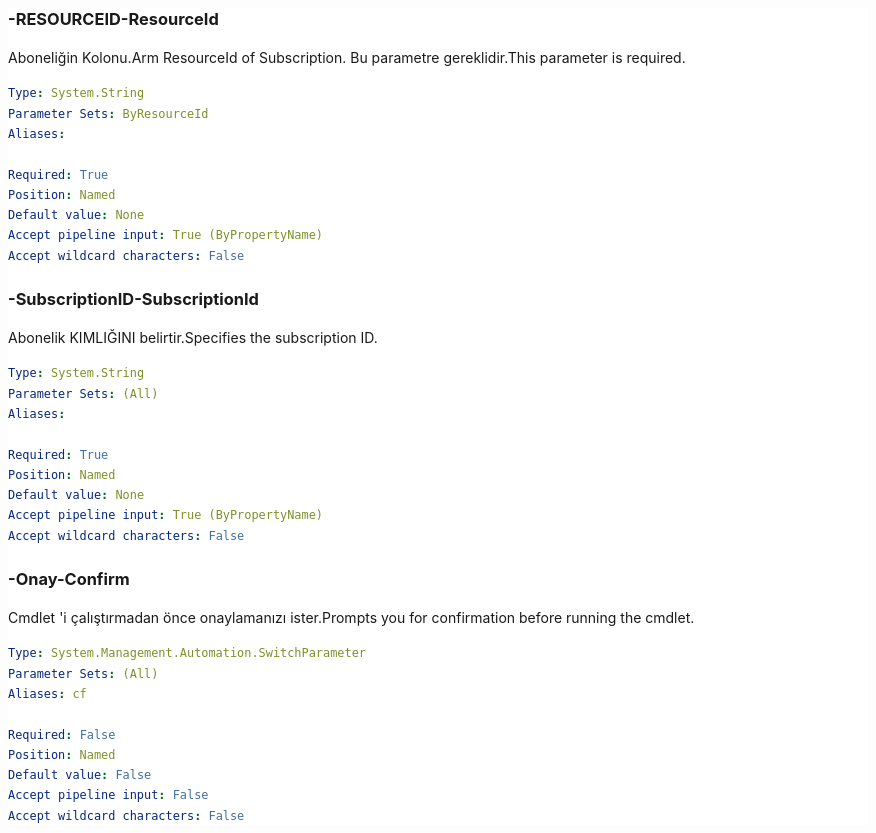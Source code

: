 ### <span data-ttu-id="cf9b0-123">-RESOURCEID</span><span class="sxs-lookup"><span data-stu-id="cf9b0-123">-ResourceId</span></span>
<span data-ttu-id="cf9b0-124">Aboneliğin Kolonu.</span><span class="sxs-lookup"><span data-stu-id="cf9b0-124">Arm ResourceId of Subscription.</span></span> <span data-ttu-id="cf9b0-125">Bu parametre gereklidir.</span><span class="sxs-lookup"><span data-stu-id="cf9b0-125">This parameter is required.</span></span>

```yaml
Type: System.String
Parameter Sets: ByResourceId
Aliases:

Required: True
Position: Named
Default value: None
Accept pipeline input: True (ByPropertyName)
Accept wildcard characters: False
```

### <span data-ttu-id="cf9b0-126">-SubscriptionID</span><span class="sxs-lookup"><span data-stu-id="cf9b0-126">-SubscriptionId</span></span>
<span data-ttu-id="cf9b0-127">Abonelik KIMLIĞINI belirtir.</span><span class="sxs-lookup"><span data-stu-id="cf9b0-127">Specifies the subscription ID.</span></span>

```yaml
Type: System.String
Parameter Sets: (All)
Aliases:

Required: True
Position: Named
Default value: None
Accept pipeline input: True (ByPropertyName)
Accept wildcard characters: False
```

### <span data-ttu-id="cf9b0-128">-Onay</span><span class="sxs-lookup"><span data-stu-id="cf9b0-128">-Confirm</span></span>
<span data-ttu-id="cf9b0-129">Cmdlet 'i çalıştırmadan önce onaylamanızı ister.</span><span class="sxs-lookup"><span data-stu-id="cf9b0-129">Prompts you for confirmation before running the cmdlet.</span></span>

```yaml
Type: System.Management.Automation.SwitchParameter
Parameter Sets: (All)
Aliases: cf

Required: False
Position: Named
Default value: False
Accept pipeline input: False
Accept wildcard characters: False
```
